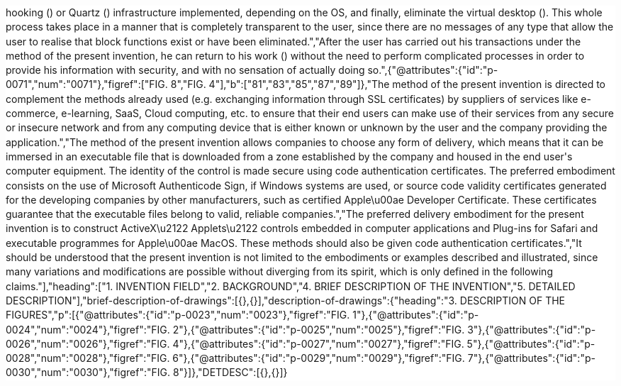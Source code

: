 hooking () or Quartz () infrastructure implemented, depending on the OS, and finally, eliminate the virtual desktop (). This whole process takes place in a manner that is completely transparent to the user, since there are no messages of any type that allow the user to realise that block functions exist or have been eliminated.","After the user has carried out his transactions under the method of the present invention, he can return to his work () without the need to perform complicated processes in order to provide his information with security, and with no sensation of actually doing so.",{"@attributes":{"id":"p-0071","num":"0071"},"figref":["FIG. 8","FIG. 4"],"b":["81","83","85","87","89"]},"The method of the present invention is directed to complement the methods already used (e.g. exchanging information through SSL certificates) by suppliers of services like e-commerce, e-learning, SaaS, Cloud computing, etc. to ensure that their end users can make use of their services from any secure or insecure network and from any computing device that is either known or unknown by the user and the company providing the application.","The method of the present invention allows companies to choose any form of delivery, which means that it can be immersed in an executable file that is downloaded from a zone established by the company and housed in the end user's computer equipment. The identity of the control is made secure using code authentication certificates. The preferred embodiment consists on the use of Microsoft Authenticode Sign, if Windows systems are used, or source code validity certificates generated for the developing companies by other manufacturers, such as certified Apple\u00ae Developer Certificate. These certificates guarantee that the executable files belong to valid, reliable companies.","The preferred delivery embodiment for the present invention is to construct ActiveX\u2122 Applets\u2122 controls embedded in computer applications and Plug-ins for Safari and executable programmes for Apple\u00ae MacOS. These methods should also be given code authentication certificates.","It should be understood that the present invention is not limited to the embodiments or examples described and illustrated, since many variations and modifications are possible without diverging from its spirit, which is only defined in the following claims."],"heading":["1. INVENTION FIELD","2. BACKGROUND","4. BRIEF DESCRIPTION OF THE INVENTION","5. DETAILED DESCRIPTION"],"brief-description-of-drawings":[{},{}],"description-of-drawings":{"heading":"3. DESCRIPTION OF THE FIGURES","p":[{"@attributes":{"id":"p-0023","num":"0023"},"figref":"FIG. 1"},{"@attributes":{"id":"p-0024","num":"0024"},"figref":"FIG. 2"},{"@attributes":{"id":"p-0025","num":"0025"},"figref":"FIG. 3"},{"@attributes":{"id":"p-0026","num":"0026"},"figref":"FIG. 4"},{"@attributes":{"id":"p-0027","num":"0027"},"figref":"FIG. 5"},{"@attributes":{"id":"p-0028","num":"0028"},"figref":"FIG. 6"},{"@attributes":{"id":"p-0029","num":"0029"},"figref":"FIG. 7"},{"@attributes":{"id":"p-0030","num":"0030"},"figref":"FIG. 8"}]},"DETDESC":[{},{}]}
